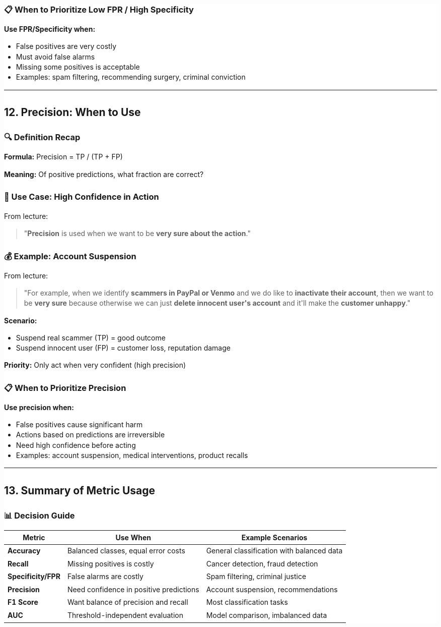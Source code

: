 ### 📋 When to Prioritize Low FPR / High Specificity

**Use FPR/Specificity when:**
- False positives are very costly
- Must avoid false alarms
- Missing some positives is acceptable
- Examples: spam filtering, recommending surgery, criminal conviction

---

## 12. Precision: When to Use

### 🔍 Definition Recap

**Formula:** Precision = TP / (TP + FP)

**Meaning:** Of positive predictions, what fraction are correct?

### 🎯 Use Case: High Confidence in Action

From lecture:
> "**Precision** is used when we want to be **very sure about the action**."

### 💰 Example: Account Suspension

From lecture:
> "For example, when we identify **scammers in PayPal or Venmo** and we do like to **inactivate their account**, then we want to be **very sure** because otherwise we can just **delete innocent user's account** and it'll make the **customer unhappy**."

**Scenario:**
- Suspend real scammer (TP) = good outcome
- Suspend innocent user (FP) = customer loss, reputation damage

**Priority:** Only act when very confident (high precision)

### 📋 When to Prioritize Precision

**Use precision when:**
- False positives cause significant harm
- Actions based on predictions are irreversible
- Need high confidence before acting
- Examples: account suspension, medical interventions, product recalls

---

## 13. Summary of Metric Usage

### 📊 Decision Guide

| Metric | Use When | Example Scenarios |
|--------|----------|-------------------|
| **Accuracy** | Balanced classes, equal error costs | General classification with balanced data |
| **Recall** | Missing positives is costly | Cancer detection, fraud detection |
| **Specificity/FPR** | False alarms are costly | Spam filtering, criminal justice |
| **Precision** | Need confidence in positive predictions | Account suspension, recommendations |
| **F1 Score** | Want balance of precision and recall | Most classification tasks |
| **AUC** | Threshold-independent evaluation | Model comparison, imbalanced data |
